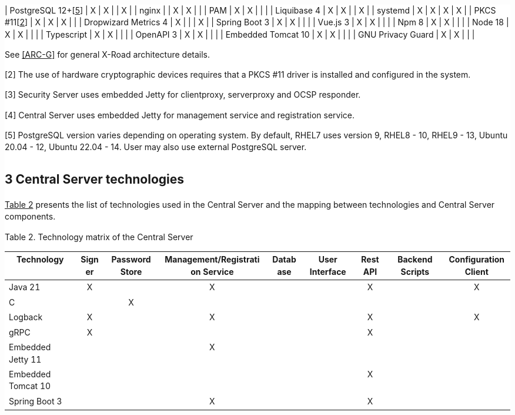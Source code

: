 | PostgreSQL 12+\[[5](#Ref_5)\]      |          X          |         X          |                         |                 X                 |
| nginx                              |                     |         X          |            X            |                                   |
| PAM                                |          X          |         X          |                         |                                   |
| Liquibase 4                        |          X          |         X          |                         |                 X                 |
| systemd                            |          X          |         X          |            X            |                 X                 |
| PKCS \#11\[[2](#Ref_2)\]           |          X          |         X          |            X            |                                   |
| Dropwizard Metrics 4               |          X          |                    |                         |                 X                 |
| Spring Boot 3                      |          X          |         X          |                         |                                   |
| Vue.js 3                           |          X          |         X          |                         |                                   |
| Npm 8                              |          X          |         X          |                         |                                   |
| Node 18                            |          X          |         X          |                         |                                   |
| Typescript                         |          X          |         X          |                         |                                   |
| OpenAPI 3                          |          X          |         X          |                         |                                   |
| Embedded Tomcat 10                 |          X          |         X          |                         |                                   |
| GNU Privacy Guard                  |          X          |         X          |                         |                                   |

See [[ARC-G]](#ARC-G) for general X-Road architecture details.

<a id="Ref_2" class="anchor"></a>
\[2\] The use of hardware cryptographic devices requires that a PKCS \#11 driver is installed and configured in the system.

<a id="Ref_3" class="anchor"></a>
\[3\] Security Server uses embedded Jetty for clientproxy, serverproxy and OCSP responder.

<a id="Ref_4" class="anchor"></a>
\[4\] Central Server uses embedded Jetty for management service and registration service.

<a id="Ref_5" class="anchor"></a>
\[5\] PostgreSQL version varies depending on operating system. By default, RHEL7 uses version 9, RHEL8 - 10, RHEL9 - 13, Ubuntu 20.04 - 12, Ubuntu 22.04 - 14. User may also use external PostgreSQL server. 

## 3 Central Server technologies

[Table 2](#Ref_Technology_matrix_of_the_central_server) presents the list of technologies used in the Central Server and the mapping between technologies and Central Server components.

<a id="Ref_Technology_matrix_of_the_central_server" class="anchor"></a>
Table 2. Technology matrix of the Central Server

| **Technology**                | **Signer** | **Password Store** | **Management/Registration Service** | **Database** | **User Interface** | **Rest API** | **Backend Scripts** | **Configuration Client** |
|-------------------------------|:----------:|:------------------:|:-----------------------------------:|:------------:|:------------------:|:------------:|:-------------------:|:------------------------:|
| Java 21                       |     X      |                    |                  X                  |              |                    |      X       |                     |            X             |
| C                             |            |         X          |                                     |              |                    |              |                     |                          |
| Logback                       |     X      |                    |                  X                  |              |                    |      X       |                     |            X             |
| gRPC                          |     X      |                    |                                     |              |                    |      X       |                     |                          |
| Embedded Jetty 11             |            |                    |                  X                  |              |                    |              |                     |                          |
| Embedded Tomcat 10            |            |                    |                                     |              |                    |      X       |                     |                          |
| Spring Boot 3                 |            |                    |                  X                  |              |                    |      X       |                     |                          |